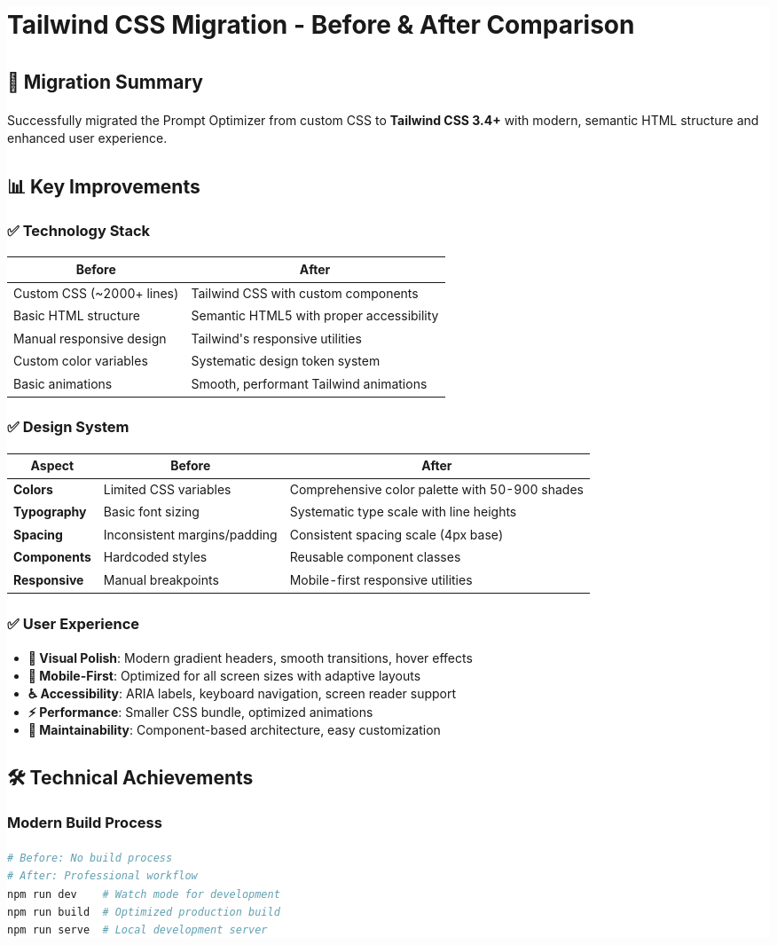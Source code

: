 # Tailwind CSS Migration - Before & After Comparison

## 🎯 Migration Summary

Successfully migrated the Prompt Optimizer from custom CSS to **Tailwind CSS 3.4+** with modern, semantic HTML structure and enhanced user experience.

## 📊 Key Improvements

### ✅ Technology Stack
| Before | After |
|--------|-------|
| Custom CSS (~2000+ lines) | Tailwind CSS with custom components |
| Basic HTML structure | Semantic HTML5 with proper accessibility |
| Manual responsive design | Tailwind's responsive utilities |
| Custom color variables | Systematic design token system |
| Basic animations | Smooth, performant Tailwind animations |

### ✅ Design System
| Aspect | Before | After |
|--------|--------|-------|
| **Colors** | Limited CSS variables | Comprehensive color palette with 50-900 shades |
| **Typography** | Basic font sizing | Systematic type scale with line heights |
| **Spacing** | Inconsistent margins/padding | Consistent spacing scale (4px base) |
| **Components** | Hardcoded styles | Reusable component classes |
| **Responsive** | Manual breakpoints | Mobile-first responsive utilities |

### ✅ User Experience
- **🎨 Visual Polish**: Modern gradient headers, smooth transitions, hover effects
- **📱 Mobile-First**: Optimized for all screen sizes with adaptive layouts
- **♿ Accessibility**: ARIA labels, keyboard navigation, screen reader support
- **⚡ Performance**: Smaller CSS bundle, optimized animations
- **🔧 Maintainability**: Component-based architecture, easy customization

## 🛠️ Technical Achievements

### Modern Build Process
```bash
# Before: No build process
# After: Professional workflow
npm run dev    # Watch mode for development
npm run build  # Optimized production build
npm run serve  # Local development server
```
